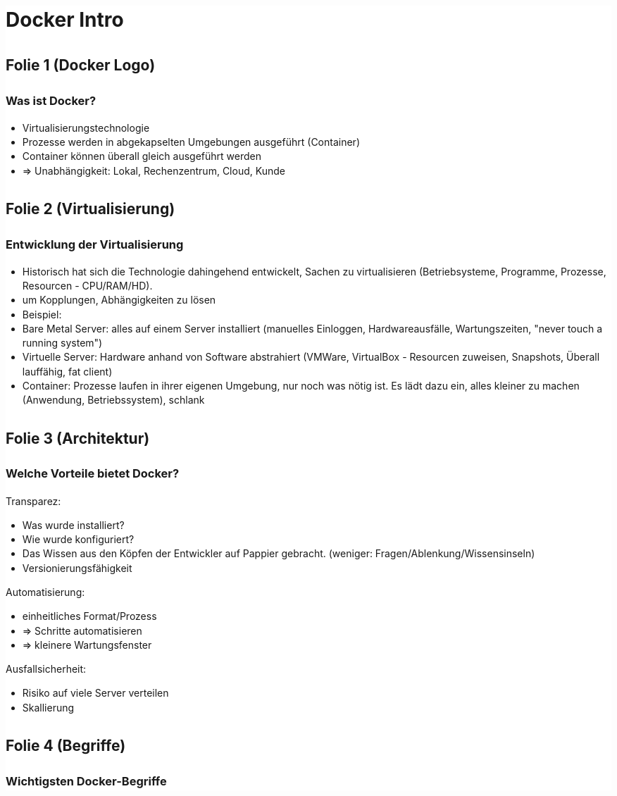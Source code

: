 
# Docker Intro 

## Folie 1 (Docker Logo)

### Was ist Docker?
* Virtualisierungstechnologie
* Prozesse werden in abgekapselten Umgebungen ausgeführt (Container)
* Container können überall gleich ausgeführt werden 
* => Unabhängigkeit: Lokal, Rechenzentrum, Cloud, Kunde

## Folie 2 (Virtualisierung)

### Entwicklung der Virtualisierung
* Historisch hat sich die Technologie dahingehend entwickelt, Sachen zu virtualisieren (Betriebsysteme, Programme, Prozesse, Resourcen - CPU/RAM/HD).
* um Kopplungen, Abhängigkeiten zu lösen
* Beispiel:
* Bare Metal Server: alles auf einem Server installiert (manuelles Einloggen, Hardwareausfälle, Wartungszeiten, "never touch a running system")
* Virtuelle Server: Hardware anhand von Software abstrahiert (VMWare, VirtualBox - Resourcen zuweisen, Snapshots, Überall lauffähig, fat client)
* Container: Prozesse laufen in ihrer eigenen Umgebung, nur noch was nötig ist. Es lädt dazu ein, alles kleiner zu machen (Anwendung, Betriebssystem), schlank

## Folie 3 (Architektur)

### Welche Vorteile bietet Docker?

Transparez:
* Was wurde installiert?
* Wie wurde konfiguriert?
* Das Wissen aus den Köpfen der Entwickler auf Pappier gebracht. (weniger: Fragen/Ablenkung/Wissensinseln)
* Versionierungsfähigkeit

Automatisierung:
* einheitliches Format/Prozess
* => Schritte automatisieren
* => kleinere Wartungsfenster

Ausfallsicherheit:
* Risiko auf viele Server verteilen
* Skallierung

## Folie 4 (Begriffe)

### Wichtigsten Docker-Begriffe
